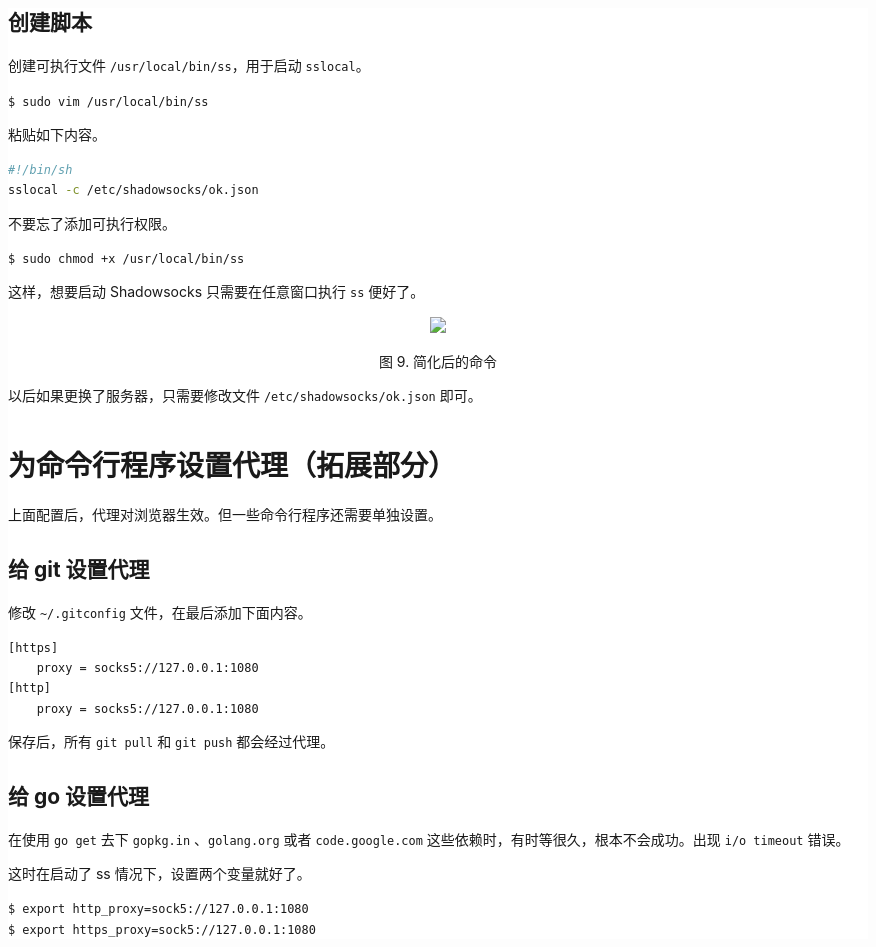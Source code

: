 ## 创建脚本
创建可执行文件 `/usr/local/bin/ss`，用于启动 `sslocal`。

```sh
$ sudo vim /usr/local/bin/ss
```

粘贴如下内容。

```sh
#!/bin/sh
sslocal -c /etc/shadowsocks/ok.json
```

不要忘了添加可执行权限。

```sh
$ sudo chmod +x /usr/local/bin/ss
```

这样，想要启动 Shadowsocks 只需要在任意窗口执行 `ss` 便好了。

<center>
<img src="linux-shadowsocks-09.png" width="95%"/>

图 9. 简化后的命令
</center>

以后如果更换了服务器，只需要修改文件 `/etc/shadowsocks/ok.json` 即可。

# 为命令行程序设置代理（拓展部分）

上面配置后，代理对浏览器生效。但一些命令行程序还需要单独设置。

## 给 git 设置代理
修改 `~/.gitconfig` 文件，在最后添加下面内容。
```
[https]
	proxy = socks5://127.0.0.1:1080
[http]
	proxy = socks5://127.0.0.1:1080
```

保存后，所有 `git pull` 和 `git push` 都会经过代理。

## 给 go 设置代理
在使用 `go get` 去下 `gopkg.in` 、`golang.org` 或者 `code.google.com`
这些依赖时，有时等很久，根本不会成功。出现 `i/o timeout` 错误。

这时在启动了 ss 情况下，设置两个变量就好了。

```sh
$ export http_proxy=sock5://127.0.0.1:1080
$ export https_proxy=sock5://127.0.0.1:1080
```


[google]: https://google.com
[twitter]: https://twitter.com
[youtube]: https://youtube.com
[law]: http://www.miit.gov.cn/n1146295/n1146557/n1146614/c5345009/content.html
[linux-download]: https://github.com/fanach/download/releases/download/latest/shadowsocks-local-linux32-1.1.5.gz
[ss-src]: https://github.com/shadowsocks/shadowsocks-go
[chrome-proxy]: http://fanach.github.io/post/chrome-proxy/